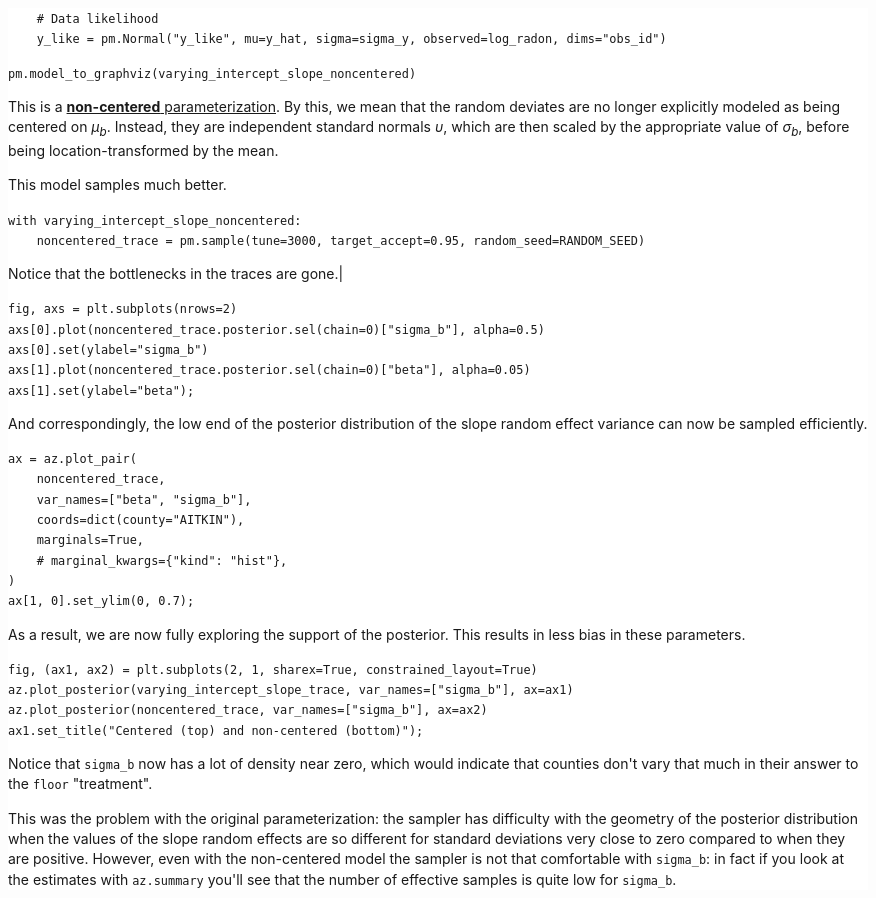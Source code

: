 ```{code-cell} ipython3
    # Data likelihood
    y_like = pm.Normal("y_like", mu=y_hat, sigma=sigma_y, observed=log_radon, dims="obs_id")
```

```{code-cell} ipython3
pm.model_to_graphviz(varying_intercept_slope_noncentered)
```

This is a [**non-centered** parameterization](https://twiecki.io/blog/2017/02/08/bayesian-hierchical-non-centered/). By this, we mean that the random deviates are no longer explicitly modeled as being centered on $\mu_b$. Instead, they are independent standard normals $\upsilon$, which are then scaled by the appropriate value of $\sigma_b$, before being location-transformed by the mean.

This model samples much better.

```{code-cell} ipython3
with varying_intercept_slope_noncentered:
    noncentered_trace = pm.sample(tune=3000, target_accept=0.95, random_seed=RANDOM_SEED)
```

Notice that the bottlenecks in the traces are gone.|

```{code-cell} ipython3
fig, axs = plt.subplots(nrows=2)
axs[0].plot(noncentered_trace.posterior.sel(chain=0)["sigma_b"], alpha=0.5)
axs[0].set(ylabel="sigma_b")
axs[1].plot(noncentered_trace.posterior.sel(chain=0)["beta"], alpha=0.05)
axs[1].set(ylabel="beta");
```

And correspondingly, the low end of the posterior distribution of the slope random effect variance can now be sampled efficiently.

```{code-cell} ipython3
ax = az.plot_pair(
    noncentered_trace,
    var_names=["beta", "sigma_b"],
    coords=dict(county="AITKIN"),
    marginals=True,
    # marginal_kwargs={"kind": "hist"},
)
ax[1, 0].set_ylim(0, 0.7);
```

As a result, we are now fully exploring the support of the posterior. This results in less bias in these parameters.

```{code-cell} ipython3
fig, (ax1, ax2) = plt.subplots(2, 1, sharex=True, constrained_layout=True)
az.plot_posterior(varying_intercept_slope_trace, var_names=["sigma_b"], ax=ax1)
az.plot_posterior(noncentered_trace, var_names=["sigma_b"], ax=ax2)
ax1.set_title("Centered (top) and non-centered (bottom)");
```

Notice that `sigma_b` now has a lot of density near zero, which would indicate that counties don't vary that much in their answer to the `floor` "treatment". 

This was the problem with the original parameterization: the sampler has difficulty with the geometry of the posterior distribution when the values of the slope random effects are so different for standard deviations very close to zero compared to when they are positive. However, even with the non-centered model the sampler is not that comfortable with `sigma_b`: in fact if you look at the estimates with `az.summary` you'll see that the number of effective samples is quite low for `sigma_b`.

